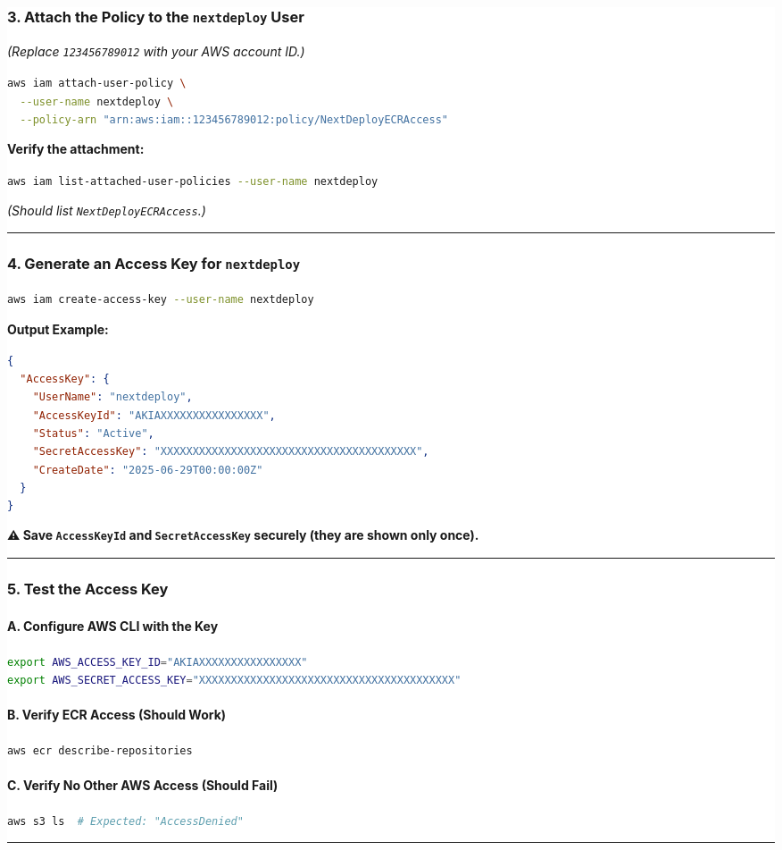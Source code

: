 
### **3. Attach the Policy to the `nextdeploy` User**
*(Replace `123456789012` with your AWS account ID.)*  
```bash
aws iam attach-user-policy \
  --user-name nextdeploy \
  --policy-arn "arn:aws:iam::123456789012:policy/NextDeployECRAccess"
```

**Verify the attachment:**  
```bash
aws iam list-attached-user-policies --user-name nextdeploy
```
*(Should list `NextDeployECRAccess`.)*  

---

### **4. Generate an Access Key for `nextdeploy`**
```bash
aws iam create-access-key --user-name nextdeploy
```
**Output Example:**  
```json
{
  "AccessKey": {
    "UserName": "nextdeploy",
    "AccessKeyId": "AKIAXXXXXXXXXXXXXXXX",
    "Status": "Active",
    "SecretAccessKey": "XXXXXXXXXXXXXXXXXXXXXXXXXXXXXXXXXXXXXXXX",
    "CreateDate": "2025-06-29T00:00:00Z"
  }
}
```
**⚠️ Save `AccessKeyId` and `SecretAccessKey` securely (they are shown only once).**  

---

### **5. Test the Access Key**
#### **A. Configure AWS CLI with the Key**
```bash
export AWS_ACCESS_KEY_ID="AKIAXXXXXXXXXXXXXXXX"
export AWS_SECRET_ACCESS_KEY="XXXXXXXXXXXXXXXXXXXXXXXXXXXXXXXXXXXXXXXX"
```

#### **B. Verify ECR Access (Should Work)**
```bash
aws ecr describe-repositories
```

#### **C. Verify No Other AWS Access (Should Fail)**
```bash
aws s3 ls  # Expected: "AccessDenied"
```

---